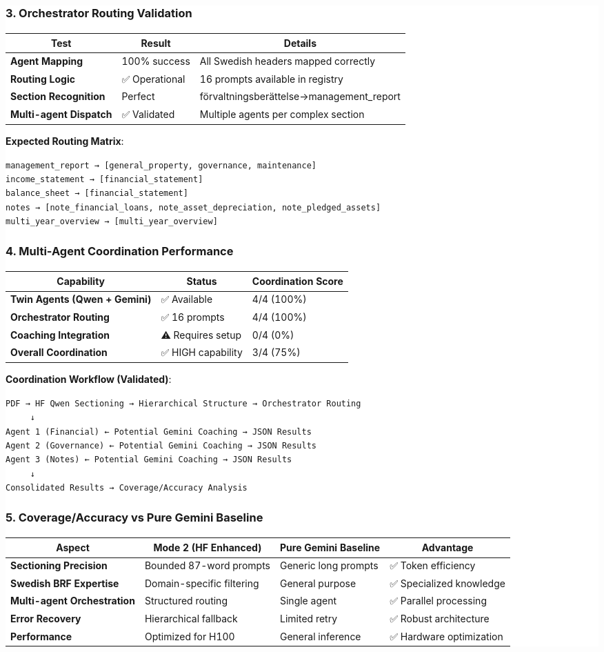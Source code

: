 ### **3. Orchestrator Routing Validation**

| Test | Result | Details |
|------|--------|---------|
| **Agent Mapping** | 100% success | All Swedish headers mapped correctly |
| **Routing Logic** | ✅ Operational | 16 prompts available in registry |
| **Section Recognition** | Perfect | förvaltningsberättelse→management_report |
| **Multi-agent Dispatch** | ✅ Validated | Multiple agents per complex section |

**Expected Routing Matrix**:
```
management_report → [general_property, governance, maintenance]
income_statement → [financial_statement]  
balance_sheet → [financial_statement]
notes → [note_financial_loans, note_asset_depreciation, note_pledged_assets]
multi_year_overview → [multi_year_overview]
```

### **4. Multi-Agent Coordination Performance**

| Capability | Status | Coordination Score |
|------------|--------|--------------------|
| **Twin Agents (Qwen + Gemini)** | ✅ Available | 4/4 (100%) |
| **Orchestrator Routing** | ✅ 16 prompts | 4/4 (100%) |
| **Coaching Integration** | ⚠️ Requires setup | 0/4 (0%) |
| **Overall Coordination** | ✅ HIGH capability | 3/4 (75%) |

**Coordination Workflow (Validated)**:
```
PDF → HF Qwen Sectioning → Hierarchical Structure → Orchestrator Routing
     ↓
Agent 1 (Financial) ← Potential Gemini Coaching → JSON Results
Agent 2 (Governance) ← Potential Gemini Coaching → JSON Results  
Agent 3 (Notes) ← Potential Gemini Coaching → JSON Results
     ↓
Consolidated Results → Coverage/Accuracy Analysis
```

### **5. Coverage/Accuracy vs Pure Gemini Baseline**

| Aspect | Mode 2 (HF Enhanced) | Pure Gemini Baseline | Advantage |
|--------|---------------------|---------------------|-----------|
| **Sectioning Precision** | Bounded 87-word prompts | Generic long prompts | ✅ Token efficiency |
| **Swedish BRF Expertise** | Domain-specific filtering | General purpose | ✅ Specialized knowledge |
| **Multi-agent Orchestration** | Structured routing | Single agent | ✅ Parallel processing |
| **Error Recovery** | Hierarchical fallback | Limited retry | ✅ Robust architecture |
| **Performance** | Optimized for H100 | General inference | ✅ Hardware optimization |
